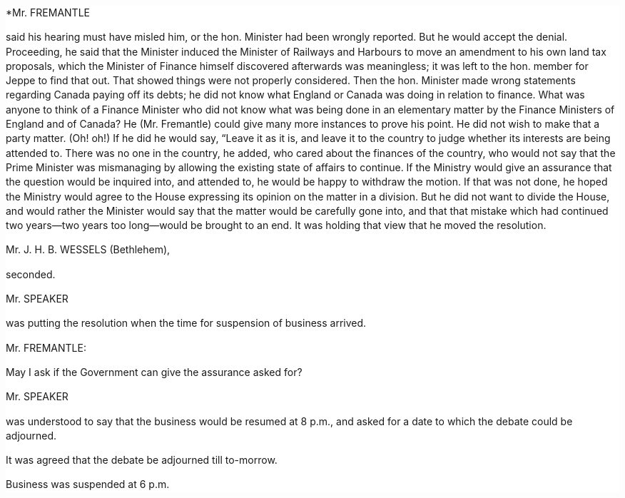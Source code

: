 </speech>

<speech by="#fremantle">

<from>*Mr. <person refersTo="hansard_za">FREMANTLE</person></from>

<p>said his hearing must have misled him, or the hon. Minister had been wrongly reported. But he would accept the denial. Proceeding, he said that the Minister induced the Minister of Railways and Harbours to move an amendment to his own land tax proposals, which the Minister of Finance himself discovered afterwards was meaningless; it was left to the hon. member for Jeppe to find that out. That showed things were not properly considered. Then the hon. Minister made wrong statements regarding Canada paying off its debts; he did not know what England or Canada was doing in relation to finance. What was anyone to think of a Finance Minister who did not know what was being done in an elementary matter by the Finance Ministers of England and of Canada? He (Mr. Fremantle) could give many more instances to prove his point. He did not wish to make that a party matter. (Oh! oh!) If he did he would say, &#x201C;Leave it as it is, and leave it to the country to judge whether its interests are being attended to. There was no one in the country, he added, who cared about the finances of the country, who would not say that the Prime Minister was mismanaging by allowing the existing state of affairs to continue. If the Ministry would give an assurance that the question would be inquired into, and attended to, he would be happy to withdraw the motion. If that was not done, he hoped the Ministry would agree to the House expressing its opinion on the matter in a division. But he did not want to divide the House, and would rather the Minister would say that the matter would be carefully gone into, and that that mistake which had continued two years&#x2014;two years too long&#x2014;would be brought to an end. It was holding that view that he moved the resolution.</p>

</speech>

<speech by="#wessels">

<from>Mr. <person refersTo="hansard_za">J. H. B. WESSELS</person> (Bethlehem),</from>

<p>seconded.</p>

</speech>

<speech by="#speaker">

<from>Mr. <person refersTo="hansard_za">SPEAKER</person></from>

<p>was putting the resolution when the time for suspension of business arrived.</p>

</speech>

<speech by="#fremantle">

<from>Mr. <person refersTo="hansard_za">FREMANTLE</person>:</from>

<p>May I ask if the Government can give the assurance asked for?</p>

</speech>

<speech by="#speaker">

<from>Mr. <person refersTo="hansard_za">SPEAKER</person></from>

<p>was understood to say that the business would be resumed at 8 p.m., and asked for a date to which the debate could be adjourned.</p>

<p>It was agreed that the debate be adjourned till to-morrow.</p>

<p>Business was suspended at 6 p.m.</p>

